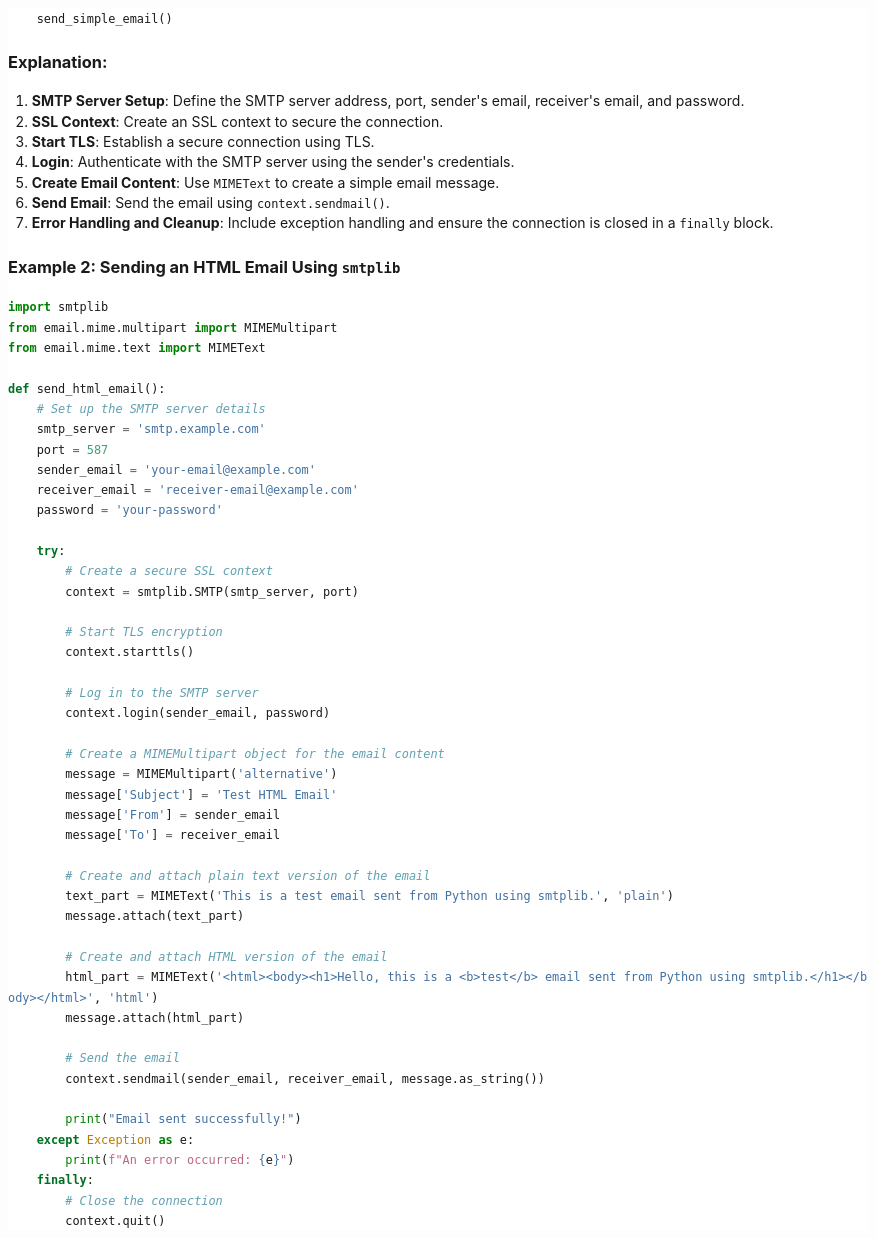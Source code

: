 ```python
    send_simple_email()
```

### Explanation:

1. **SMTP Server Setup**: Define the SMTP server address, port, sender's email, receiver's email, and password.
2. **SSL Context**: Create an SSL context to secure the connection.
3. **Start TLS**: Establish a secure connection using TLS.
4. **Login**: Authenticate with the SMTP server using the sender's credentials.
5. **Create Email Content**: Use `MIMEText` to create a simple email message.
6. **Send Email**: Send the email using `context.sendmail()`.
7. **Error Handling and Cleanup**: Include exception handling and ensure the connection is closed in a `finally` block.

### Example 2: Sending an HTML Email Using `smtplib`

```python
import smtplib
from email.mime.multipart import MIMEMultipart
from email.mime.text import MIMEText

def send_html_email():
    # Set up the SMTP server details
    smtp_server = 'smtp.example.com'
    port = 587
    sender_email = 'your-email@example.com'
    receiver_email = 'receiver-email@example.com'
    password = 'your-password'

    try:
        # Create a secure SSL context
        context = smtplib.SMTP(smtp_server, port)
        
        # Start TLS encryption
        context.starttls()
        
        # Log in to the SMTP server
        context.login(sender_email, password)

        # Create a MIMEMultipart object for the email content
        message = MIMEMultipart('alternative')
        message['Subject'] = 'Test HTML Email'
        message['From'] = sender_email
        message['To'] = receiver_email

        # Create and attach plain text version of the email
        text_part = MIMEText('This is a test email sent from Python using smtplib.', 'plain')
        message.attach(text_part)

        # Create and attach HTML version of the email
        html_part = MIMEText('<html><body><h1>Hello, this is a <b>test</b> email sent from Python using smtplib.</h1></body></html>', 'html')
        message.attach(html_part)

        # Send the email
        context.sendmail(sender_email, receiver_email, message.as_string())
        
        print("Email sent successfully!")
    except Exception as e:
        print(f"An error occurred: {e}")
    finally:
        # Close the connection
        context.quit()
```